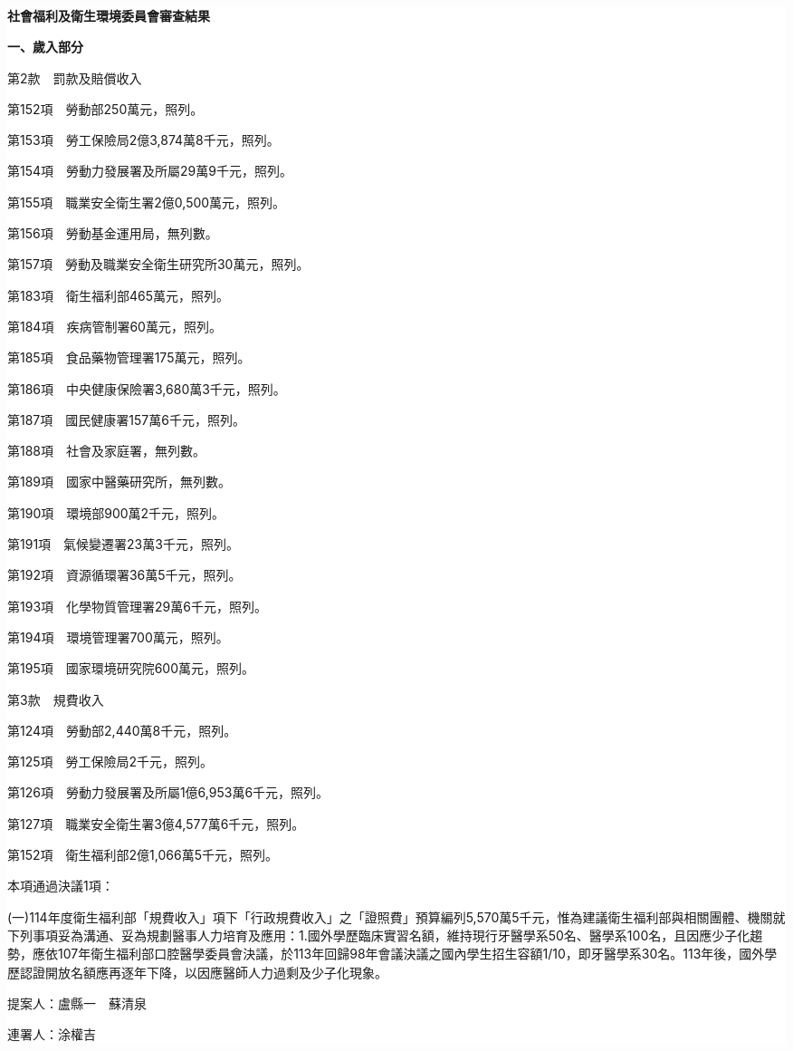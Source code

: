 **社會福利及衛生環境委員會審查結果**

**一、歲入部分**

第2款　罰款及賠償收入

第152項　勞動部250萬元，照列。

第153項　勞工保險局2億3,874萬8千元，照列。

第154項　勞動力發展署及所屬29萬9千元，照列。

第155項　職業安全衛生署2億0,500萬元，照列。

第156項　勞動基金運用局，無列數。

第157項　勞動及職業安全衛生研究所30萬元，照列。

第183項　衛生福利部465萬元，照列。

第184項　疾病管制署60萬元，照列。

第185項　食品藥物管理署175萬元，照列。

第186項　中央健康保險署3,680萬3千元，照列。

第187項　國民健康署157萬6千元，照列。

第188項　社會及家庭署，無列數。

第189項　國家中醫藥研究所，無列數。

第190項　環境部900萬2千元，照列。

第191項　氣候變遷署23萬3千元，照列。

第192項　資源循環署36萬5千元，照列。

第193項　化學物質管理署29萬6千元，照列。

第194項　環境管理署700萬元，照列。

第195項　國家環境研究院600萬元，照列。

第3款　規費收入

第124項　勞動部2,440萬8千元，照列。

第125項　勞工保險局2千元，照列。

第126項　勞動力發展署及所屬1億6,953萬6千元，照列。

第127項　職業安全衛生署3億4,577萬6千元，照列。

第152項　衛生福利部2億1,066萬5千元，照列。

本項通過決議1項：

(一)114年度衛生福利部「規費收入」項下「行政規費收入」之「證照費」預算編列5,570萬5千元，惟為建議衛生福利部與相關團體、機關就下列事項妥為溝通、妥為規劃醫事人力培育及應用：1.國外學歷臨床實習名額，維持現行牙醫學系50名、醫學系100名，且因應少子化趨勢，應依107年衛生福利部口腔醫學委員會決議，於113年回歸98年會議決議之國內學生招生容額1/10，即牙醫學系30名。113年後，國外學歷認證開放名額應再逐年下降，以因應醫師人力過剩及少子化現象。

提案人：盧縣一　蘇清泉

連署人：涂權吉

